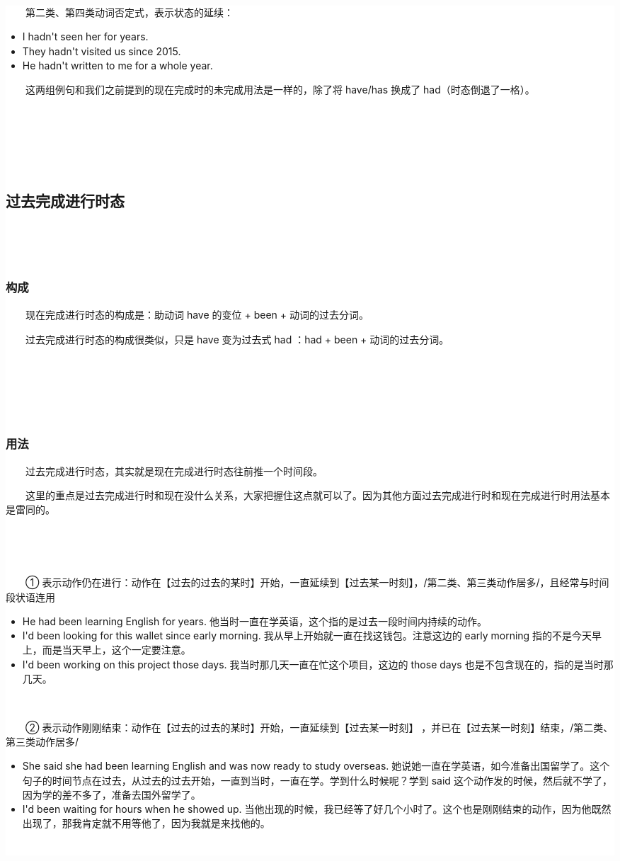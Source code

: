 　　第二类、第四类动词否定式，表示状态的延续：

* I hadn't seen her for years.
* They hadn't visited us since 2015.
* He hadn't written to me for a whole year.

　　这两组例句和我们之前提到的现在完成时的未完成用法是一样的，除了将 have/has 换成了 had（时态倒退了一格）。

　　‍

　　‍

　　‍

## 过去完成进行时态

　　‍

　　‍

### 构成

　　现在完成进行时态的构成是‍‍：助动词 have 的变位 + been + 动词的过去分词。

　　过去完成进行时态的构成很类似，只是 have 变为过去式 had ：had + been + 动词的过去分词。

　　‍

　　‍

　　‍

### 用法

　　过去完成进行时态，其实就是现在完成进行时态往前推一个时间段。

　　这里的重点是过去完成进行时和现在没什么关系，大家把握住这点就可以了。因为其他方面过去完成进行时和现在完成进行时用法基本是雷同的。

　　‍

　　‍

　　① 表示动作仍在进行：动作在【过去的过去的某时】开始，一直延续到【过去某一时刻】，/第二类、第三类动作居多/，且经常与时间段状语连用

* He had been learning English for years. 他当时一直在学英语，这个指的是过去一段时间内持续的动作。
* I'd been looking for this wallet since early morning.  我从早上开始就一直在找这钱包。注意这边的 early morning 指的不是今天早上，而是当天早上，这个一定要注意。
* I'd been working on this project those days.  我当时那几天一直在忙这个项目，这边的 those days 也是不包含现在的，指的是当时那几天。

　　‍

　　② 表示动作刚刚结束：动作在【过去的过去的某时】开始，一直延续到【过去某一时刻】 ，并已在【过去某一时刻】结束，/第二类、第三类动作居多/

* She said she had been learning English and was now ready to study overseas.  她说她一直在学英语，如今准备出国留学了。这个句子的时间节点在过去，从过去的过去开始，一直到当时，一直在学。学到什么时候呢？学到 said 这个动作发的时候，然后就不学了，因为学的差不多了，准备去国外留学了。
* I'd been waiting for hours when he showed up. 当他出现的时候，我已经等了好几个小时了。这个也是刚刚结束的动作，因为他既然出现了，那我肯定就不用等他了，因为我就是来找他的。

　　‍
